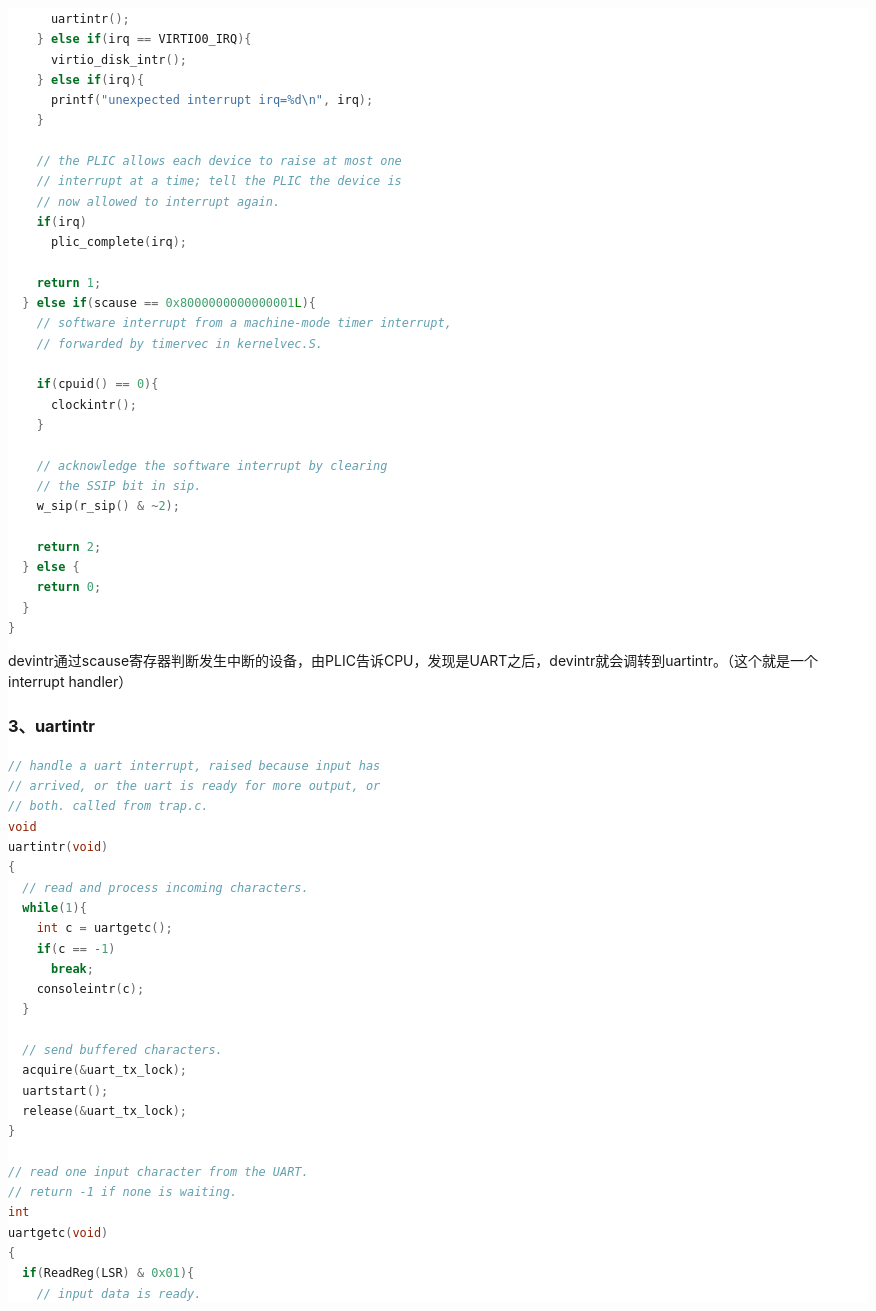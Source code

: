 ```c
      uartintr();
    } else if(irq == VIRTIO0_IRQ){
      virtio_disk_intr();
    } else if(irq){
      printf("unexpected interrupt irq=%d\n", irq);
    }

    // the PLIC allows each device to raise at most one
    // interrupt at a time; tell the PLIC the device is
    // now allowed to interrupt again.
    if(irq)
      plic_complete(irq);

    return 1;
  } else if(scause == 0x8000000000000001L){
    // software interrupt from a machine-mode timer interrupt,
    // forwarded by timervec in kernelvec.S.

    if(cpuid() == 0){
      clockintr();
    }
    
    // acknowledge the software interrupt by clearing
    // the SSIP bit in sip.
    w_sip(r_sip() & ~2);

    return 2;
  } else {
    return 0;
  }
}
```
devintr通过scause寄存器判断发生中断的设备，由PLIC告诉CPU，发现是UART之后，devintr就会调转到uartintr。（这个就是一个interrupt handler）

### 3、uartintr
```c
// handle a uart interrupt, raised because input has
// arrived, or the uart is ready for more output, or
// both. called from trap.c.
void
uartintr(void)
{
  // read and process incoming characters.
  while(1){
    int c = uartgetc();
    if(c == -1)
      break;
    consoleintr(c);
  }

  // send buffered characters.
  acquire(&uart_tx_lock);
  uartstart();
  release(&uart_tx_lock);
}

// read one input character from the UART.
// return -1 if none is waiting.
int
uartgetc(void)
{
  if(ReadReg(LSR) & 0x01){
    // input data is ready.
```